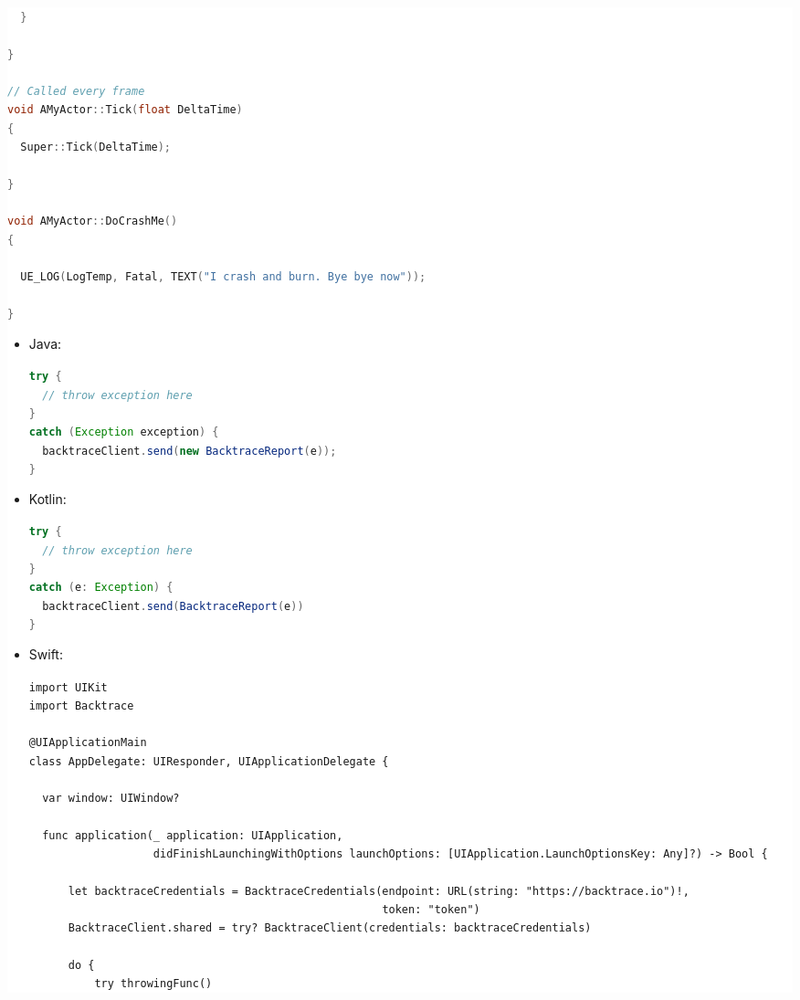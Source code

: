   ```cpp
  	}

  }
  ​
  // Called every frame
  void AMyActor::Tick(float DeltaTime)
  {
  	Super::Tick(DeltaTime);
  ​
  }
  ​
  void AMyActor::DoCrashMe()
  {
  ​
  	UE_LOG(LogTemp, Fatal, TEXT("I crash and burn. Bye bye now"));
  ​
  }
  ```

</TabItem>
<TabItem value="android">

- Java:
  ```java
  try {
    // throw exception here
  }
  catch (Exception exception) {
    backtraceClient.send(new BacktraceReport(e));
  }
  ```
- Kotlin:
  ```java
  try {
    // throw exception here
  }
  catch (e: Exception) {
    backtraceClient.send(BacktraceReport(e))
  }
  ```

</TabItem>
<TabItem value="ios">

- Swift:

  ```objc
  import UIKit
  import Backtrace

  @UIApplicationMain
  class AppDelegate: UIResponder, UIApplicationDelegate {

    var window: UIWindow?

    func application(_ application: UIApplication,
                     didFinishLaunchingWithOptions launchOptions: [UIApplication.LaunchOptionsKey: Any]?) -> Bool {

        let backtraceCredentials = BacktraceCredentials(endpoint: URL(string: "https://backtrace.io")!,
                                                        token: "token")
        BacktraceClient.shared = try? BacktraceClient(credentials: backtraceCredentials)

        do {
            try throwingFunc()
  ```